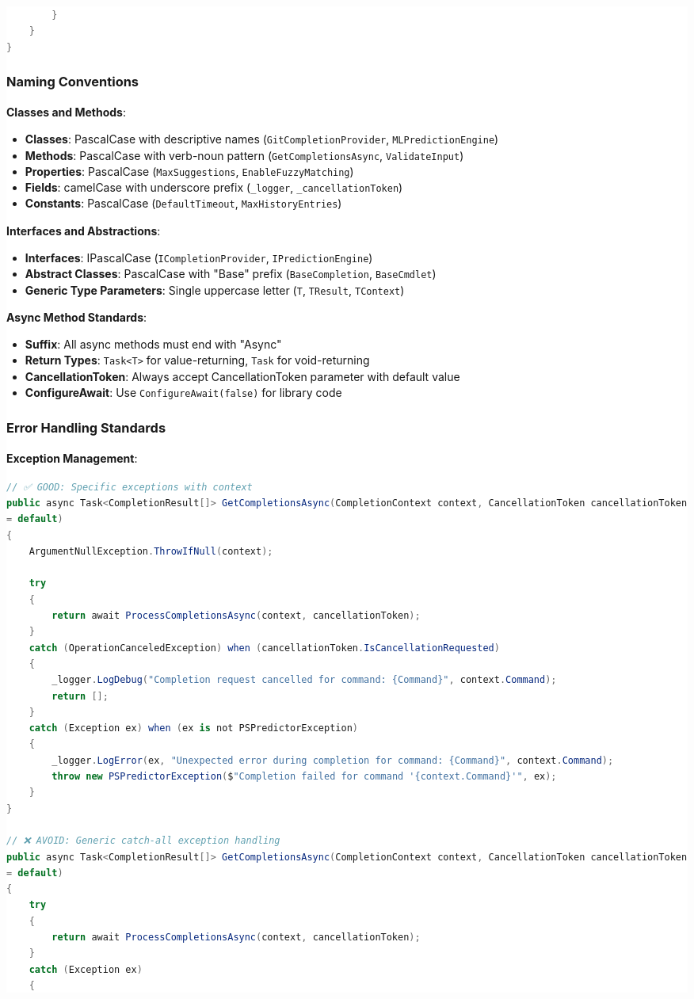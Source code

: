 ```csharp
        }
    }
}
```

### Naming Conventions

**Classes and Methods**:

- **Classes**: PascalCase with descriptive names (`GitCompletionProvider`, `MLPredictionEngine`)
- **Methods**: PascalCase with verb-noun pattern (`GetCompletionsAsync`, `ValidateInput`)
- **Properties**: PascalCase (`MaxSuggestions`, `EnableFuzzyMatching`)
- **Fields**: camelCase with underscore prefix (`_logger`, `_cancellationToken`)
- **Constants**: PascalCase (`DefaultTimeout`, `MaxHistoryEntries`)

**Interfaces and Abstractions**:

- **Interfaces**: IPascalCase (`ICompletionProvider`, `IPredictionEngine`)
- **Abstract Classes**: PascalCase with "Base" prefix (`BaseCompletion`, `BaseCmdlet`)
- **Generic Type Parameters**: Single uppercase letter (`T`, `TResult`, `TContext`)

**Async Method Standards**:

- **Suffix**: All async methods must end with "Async"
- **Return Types**: `Task<T>` for value-returning, `Task` for void-returning
- **CancellationToken**: Always accept CancellationToken parameter with default value
- **ConfigureAwait**: Use `ConfigureAwait(false)` for library code

### Error Handling Standards

**Exception Management**:

```csharp
// ✅ GOOD: Specific exceptions with context
public async Task<CompletionResult[]> GetCompletionsAsync(CompletionContext context, CancellationToken cancellationToken = default)
{
    ArgumentNullException.ThrowIfNull(context);
    
    try
    {
        return await ProcessCompletionsAsync(context, cancellationToken);
    }
    catch (OperationCanceledException) when (cancellationToken.IsCancellationRequested)
    {
        _logger.LogDebug("Completion request cancelled for command: {Command}", context.Command);
        return [];
    }
    catch (Exception ex) when (ex is not PSPredictorException)
    {
        _logger.LogError(ex, "Unexpected error during completion for command: {Command}", context.Command);
        throw new PSPredictorException($"Completion failed for command '{context.Command}'", ex);
    }
}

// ❌ AVOID: Generic catch-all exception handling
public async Task<CompletionResult[]> GetCompletionsAsync(CompletionContext context, CancellationToken cancellationToken = default)
{
    try
    {
        return await ProcessCompletionsAsync(context, cancellationToken);
    }
    catch (Exception ex)
    {
```